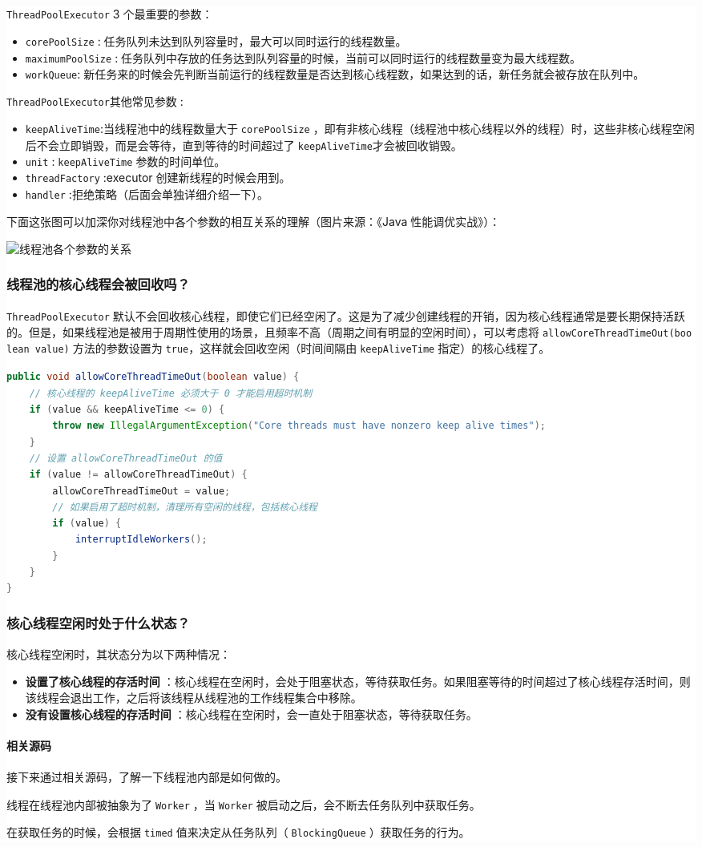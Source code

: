 `ThreadPoolExecutor` 3 个最重要的参数：

- `corePoolSize` : 任务队列未达到队列容量时，最大可以同时运行的线程数量。
- `maximumPoolSize` : 任务队列中存放的任务达到队列容量的时候，当前可以同时运行的线程数量变为最大线程数。
- `workQueue`: 新任务来的时候会先判断当前运行的线程数量是否达到核心线程数，如果达到的话，新任务就会被存放在队列中。

`ThreadPoolExecutor`其他常见参数 :

- `keepAliveTime`:当线程池中的线程数量大于 `corePoolSize` ，即有非核心线程（线程池中核心线程以外的线程）时，这些非核心线程空闲后不会立即销毁，而是会等待，直到等待的时间超过了 `keepAliveTime`才会被回收销毁。
- `unit` : `keepAliveTime` 参数的时间单位。
- `threadFactory` :executor 创建新线程的时候会用到。
- `handler` :拒绝策略（后面会单独详细介绍一下）。

下面这张图可以加深你对线程池中各个参数的相互关系的理解（图片来源：《Java 性能调优实战》）：

![线程池各个参数的关系](https://oss.javaguide.cn/github/javaguide/java/concurrent/relationship-between-thread-pool-parameters.png)

### 线程池的核心线程会被回收吗？

`ThreadPoolExecutor` 默认不会回收核心线程，即使它们已经空闲了。这是为了减少创建线程的开销，因为核心线程通常是要长期保持活跃的。但是，如果线程池是被用于周期性使用的场景，且频率不高（周期之间有明显的空闲时间），可以考虑将 `allowCoreThreadTimeOut(boolean value)` 方法的参数设置为 `true`，这样就会回收空闲（时间间隔由 `keepAliveTime` 指定）的核心线程了。

```java
public void allowCoreThreadTimeOut(boolean value) {
    // 核心线程的 keepAliveTime 必须大于 0 才能启用超时机制
    if (value && keepAliveTime <= 0) {
        throw new IllegalArgumentException("Core threads must have nonzero keep alive times");
    }
    // 设置 allowCoreThreadTimeOut 的值
    if (value != allowCoreThreadTimeOut) {
        allowCoreThreadTimeOut = value;
        // 如果启用了超时机制，清理所有空闲的线程，包括核心线程
        if (value) {
            interruptIdleWorkers();
        }
    }
}
```

### 核心线程空闲时处于什么状态？

核心线程空闲时，其状态分为以下两种情况：

- **设置了核心线程的存活时间** ：核心线程在空闲时，会处于阻塞状态，等待获取任务。如果阻塞等待的时间超过了核心线程存活时间，则该线程会退出工作，之后将该线程从线程池的工作线程集合中移除。
- **没有设置核心线程的存活时间** ：核心线程在空闲时，会一直处于阻塞状态，等待获取任务。

#### 相关源码

接下来通过相关源码，了解一下线程池内部是如何做的。

线程在线程池内部被抽象为了 `Worker` ，当 `Worker` 被启动之后，会不断去任务队列中获取任务。

在获取任务的时候，会根据 `timed` 值来决定从任务队列（ `BlockingQueue` ）获取任务的行为。
